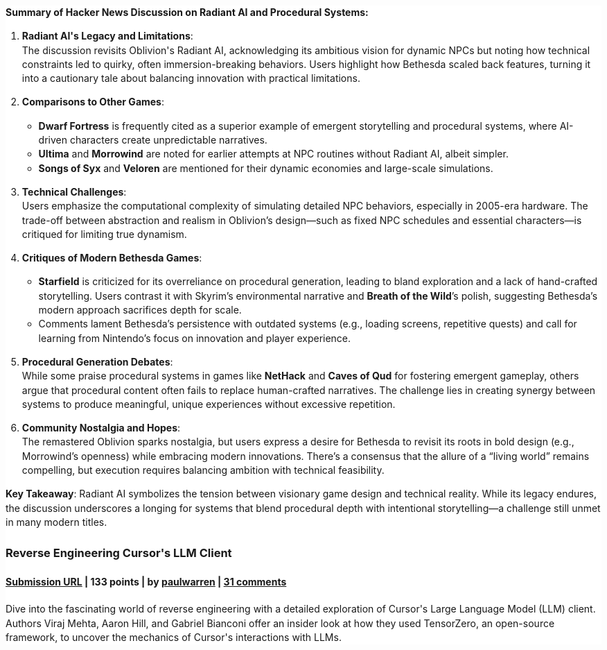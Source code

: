 **Summary of Hacker News Discussion on Radiant AI and Procedural Systems:**

1. **Radiant AI's Legacy and Limitations**:  
   The discussion revisits Oblivion's Radiant AI, acknowledging its ambitious vision for dynamic NPCs but noting how technical constraints led to quirky, often immersion-breaking behaviors. Users highlight how Bethesda scaled back features, turning it into a cautionary tale about balancing innovation with practical limitations.

2. **Comparisons to Other Games**:  
   - **Dwarf Fortress** is frequently cited as a superior example of emergent storytelling and procedural systems, where AI-driven characters create unpredictable narratives.  
   - **Ultima** and **Morrowind** are noted for earlier attempts at NPC routines without Radiant AI, albeit simpler.  
   - **Songs of Syx** and **Veloren** are mentioned for their dynamic economies and large-scale simulations.  

3. **Technical Challenges**:  
   Users emphasize the computational complexity of simulating detailed NPC behaviors, especially in 2005-era hardware. The trade-off between abstraction and realism in Oblivion’s design—such as fixed NPC schedules and essential characters—is critiqued for limiting true dynamism.

4. **Critiques of Modern Bethesda Games**:  
   - **Starfield** is criticized for its overreliance on procedural generation, leading to bland exploration and a lack of hand-crafted storytelling. Users contrast it with Skyrim’s environmental narrative and **Breath of the Wild**’s polish, suggesting Bethesda’s modern approach sacrifices depth for scale.  
   - Comments lament Bethesda’s persistence with outdated systems (e.g., loading screens, repetitive quests) and call for learning from Nintendo’s focus on innovation and player experience.

5. **Procedural Generation Debates**:  
   While some praise procedural systems in games like **NetHack** and **Caves of Qud** for fostering emergent gameplay, others argue that procedural content often fails to replace human-crafted narratives. The challenge lies in creating synergy between systems to produce meaningful, unique experiences without excessive repetition.

6. **Community Nostalgia and Hopes**:  
   The remastered Oblivion sparks nostalgia, but users express a desire for Bethesda to revisit its roots in bold design (e.g., Morrowind’s openness) while embracing modern innovations. There’s a consensus that the allure of a “living world” remains compelling, but execution requires balancing ambition with technical feasibility.

**Key Takeaway**: Radiant AI symbolizes the tension between visionary game design and technical reality. While its legacy endures, the discussion underscores a longing for systems that blend procedural depth with intentional storytelling—a challenge still unmet in many modern titles.

### Reverse Engineering Cursor's LLM Client

#### [Submission URL](https://www.tensorzero.com/blog/reverse-engineering-cursors-llm-client/) | 133 points | by [paulwarren](https://news.ycombinator.com/user?id=paulwarren) | [31 comments](https://news.ycombinator.com/item?id=44207063)

Dive into the fascinating world of reverse engineering with a detailed exploration of Cursor's Large Language Model (LLM) client. Authors Viraj Mehta, Aaron Hill, and Gabriel Bianconi offer an insider look at how they used TensorZero, an open-source framework, to uncover the mechanics of Cursor's interactions with LLMs. 
